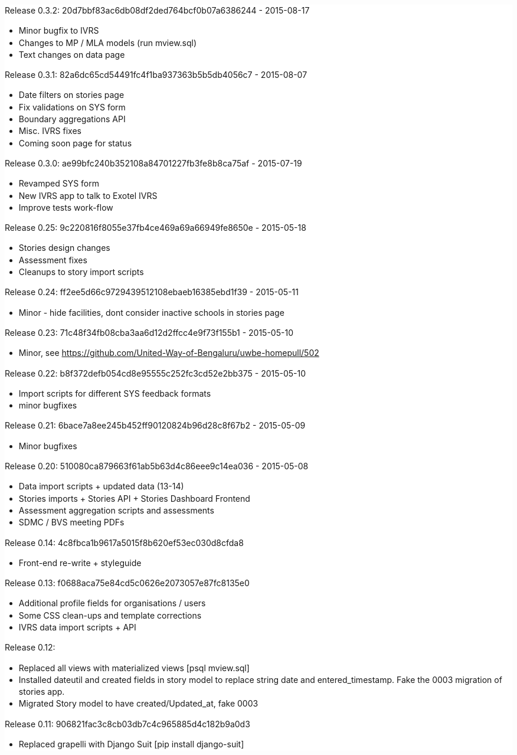 Release 0.3.2: 20d7bbf83ac6db08df2ded764bcf0b07a6386244 - 2015-08-17
  - Minor bugfix to IVRS
  - Changes to MP / MLA models (run mview.sql)
  - Text changes on data page

Release 0.3.1: 82a6dc65cd54491fc4f1ba937363b5b5db4056c7 - 2015-08-07
  - Date filters on stories page
  - Fix validations on SYS form
  - Boundary aggregations API
  - Misc. IVRS fixes
  - Coming soon page for status

Release 0.3.0: ae99bfc240b352108a84701227fb3fe8b8ca75af - 2015-07-19
  - Revamped SYS form
  - New IVRS app to talk to Exotel IVRS
  - Improve tests work-flow

Release 0.25: 9c220816f8055e37fb4ce469a69a66949fe8650e - 2015-05-18
  - Stories design changes
  - Assessment fixes
  - Cleanups to story import scripts

Release 0.24: ff2ee5d66c9729439512108ebaeb16385ebd1f39 - 2015-05-11
  - Minor - hide facilities, dont consider inactive schools in stories page

Release 0.23: 71c48f34fb08cba3aa6d12d2ffcc4e9f73f155b1 - 2015-05-10
  - Minor, see https://github.com/United-Way-of-Bengaluru/uwbe-homepull/502

Release 0.22: b8f372defb054cd8e95555c252fc3cd52e2bb375 - 2015-05-10
  - Import scripts for different SYS feedback formats
  - minor bugfixes

Release 0.21: 6bace7a8ee245b452ff90120824b96d28c8f67b2 - 2015-05-09
  - Minor bugfixes

Release 0.20: 510080ca879663f61ab5b63d4c86eee9c14ea036 - 2015-05-08
  - Data import scripts + updated data (13-14)
  - Stories imports + Stories API + Stories Dashboard Frontend
  - Assessment aggregation scripts and assessments
  - SDMC / BVS meeting PDFs

Release 0.14: 4c8fbca1b9617a5015f8b620ef53ec030d8cfda8
  - Front-end re-write + styleguide

Release 0.13: f0688aca75e84cd5c0626e2073057e87fc8135e0
  - Additional profile fields for organisations / users
  - Some CSS clean-ups and template corrections
  - IVRS data import scripts + API

Release 0.12:
  - Replaced all views with materialized views [psql mview.sql]
  - Installed dateutil and created fields in story model to replace string date and entered_timestamp. Fake the 0003 migration of stories app.
  - Migrated Story model to have created/Updated_at, fake 0003

Release 0.11: 906821fac3c8cb03db7c4c965885d4c182b9a0d3
  - Replaced grapelli with Django Suit [pip install django-suit]
